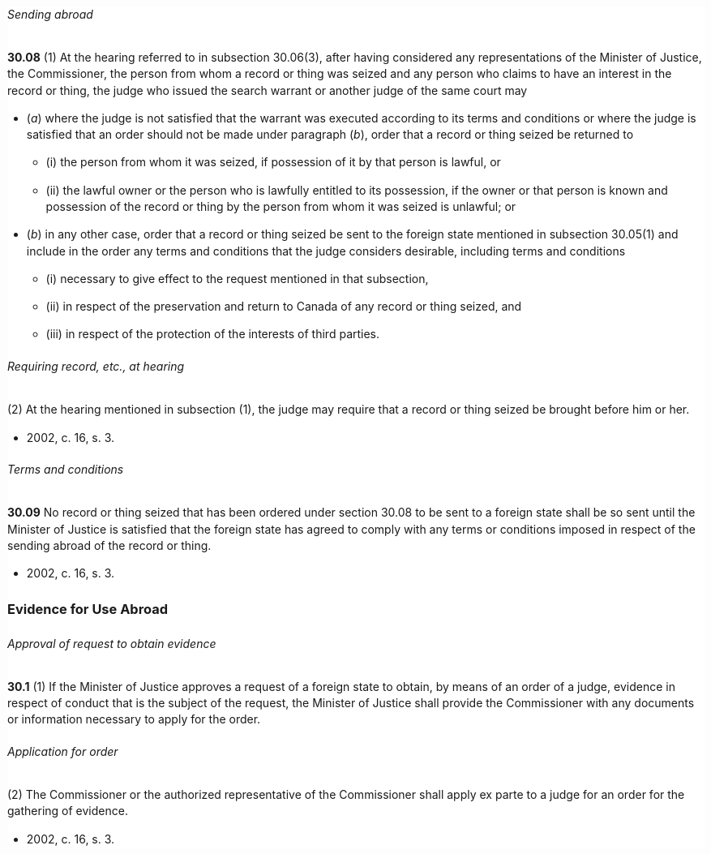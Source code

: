 ###### Sending abroad

**30.08** (1) At the hearing referred to in subsection 30.06(3), after having considered any representations of the Minister of Justice, the Commissioner, the person from whom a record or thing was seized and any person who claims to have an interest in the record or thing, the judge who issued the search warrant or another judge of the same court may

  * (_a_) where the judge is not satisfied that the warrant was executed according to its terms and conditions or where the judge is satisfied that an order should not be made under paragraph (_b_), order that a record or thing seized be returned to

    * (i) the person from whom it was seized, if possession of it by that person is lawful, or

    * (ii) the lawful owner or the person who is lawfully entitled to its possession, if the owner or that person is known and possession of the record or thing by the person from whom it was seized is unlawful; or

  * (_b_) in any other case, order that a record or thing seized be sent to the foreign state mentioned in subsection 30.05(1) and include in the order any terms and conditions that the judge considers desirable, including terms and conditions

    * (i) necessary to give effect to the request mentioned in that subsection,

    * (ii) in respect of the preservation and return to Canada of any record or thing seized, and

    * (iii) in respect of the protection of the interests of third parties.

###### Requiring record, etc., at hearing

(2) At the hearing mentioned in subsection (1), the judge may require that a record or thing seized be brought before him or her.

  * 2002, c. 16, s. 3.

###### Terms and conditions

**30.09** No record or thing seized that has been ordered under section 30.08 to be sent to a foreign state shall be so sent until the Minister of Justice is satisfied that the foreign state has agreed to comply with any terms or conditions imposed in respect of the sending abroad of the record or thing.

  * 2002, c. 16, s. 3.

### Evidence for Use Abroad

###### Approval of request to obtain evidence

**30.1** (1) If the Minister of Justice approves a request of a foreign state to obtain, by means of an order of a judge, evidence in respect of conduct that is the subject of the request, the Minister of Justice shall provide the Commissioner with any documents or information necessary to apply for the order.

###### Application for order

(2) The Commissioner or the authorized representative of the Commissioner shall apply ex parte to a judge for an order for the gathering of evidence.

  * 2002, c. 16, s. 3.
